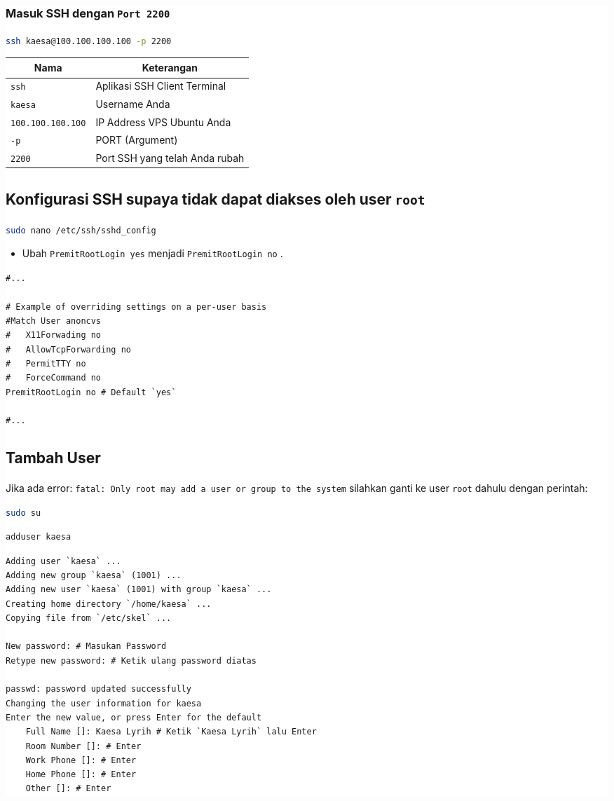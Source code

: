 ### Masuk SSH dengan `Port 2200`
```bash
ssh kaesa@100.100.100.100 -p 2200
```

| Nama              | Keterangan                     |
| ----------------- | ------------------------------ |
| `ssh`             | Aplikasi SSH Client Terminal   |
| `kaesa`           | Username Anda                  |
| `100.100.100.100` | IP Address VPS Ubuntu Anda     |
| `-p`              | PORT (Argument)                |
| `2200`            | Port SSH yang telah Anda rubah |

## Konfigurasi SSH supaya tidak dapat diakses oleh user `root`
```bash
sudo nano /etc/ssh/sshd_config
```

- Ubah `PremitRootLogin yes` menjadi `PremitRootLogin no` .
```sshd_config
#...

# Example of overriding settings on a per-user basis
#Match User anoncvs
#	X11Forwading no
#	AllowTcpForwarding no
#	PermitTTY no
#	ForceCommand no
PremitRootLogin no # Default `yes`

#...
```
## Tambah User
Jika ada error: `fatal: Only root may add a user or group to the system` silahkan ganti ke user `root` dahulu dengan perintah:
```bash
sudo su
```

```bash
adduser kaesa
```

```
Adding user `kaesa` ...
Adding new group `kaesa` (1001) ...
Adding new user `kaesa` (1001) with group `kaesa` ...
Creating home directory `/home/kaesa` ...
Copying file from `/etc/skel` ...

New password: # Masukan Password 
Retype new password: # Ketik ulang password diatas

passwd: password updated successfully
Changing the user information for kaesa
Enter the new value, or press Enter for the default
	Full Name []: Kaesa Lyrih # Ketik `Kaesa Lyrih` lalu Enter
	Room Number []: # Enter
	Work Phone []: # Enter
	Home Phone []: # Enter
	Other []: # Enter
```